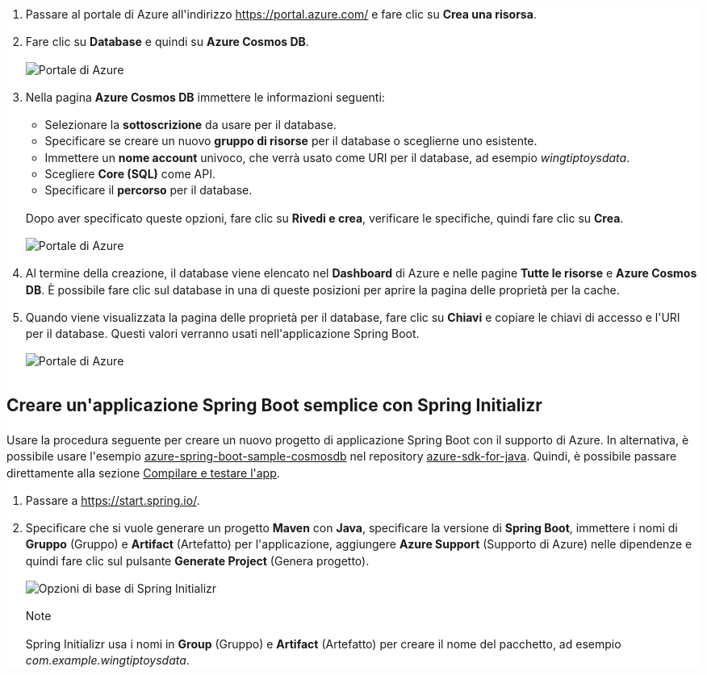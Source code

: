 1. Passare al portale di Azure all'indirizzo <https://portal.azure.com/> e fare clic su **Crea una risorsa**.

1. Fare clic su **Database** e quindi su **Azure Cosmos DB**.

    ![Portale di Azure][AZ02]

1. Nella pagina **Azure Cosmos DB** immettere le informazioni seguenti:

    * Selezionare la **sottoscrizione** da usare per il database.
    * Specificare se creare un nuovo **gruppo di risorse** per il database o sceglierne uno esistente.
    * Immettere un **nome account** univoco, che verrà usato come URI per il database, ad esempio *wingtiptoysdata*.
    * Scegliere **Core (SQL)** come API.
    * Specificare il **percorso** per il database.

    Dopo aver specificato queste opzioni, fare clic su **Rivedi e crea**, verificare le specifiche, quindi fare clic su **Crea**.

    ![Portale di Azure][AZ03]

1. Al termine della creazione, il database viene elencato nel **Dashboard** di Azure e nelle pagine **Tutte le risorse** e **Azure Cosmos DB**. È possibile fare clic sul database in una di queste posizioni per aprire la pagina delle proprietà per la cache.

1. Quando viene visualizzata la pagina delle proprietà per il database, fare clic su **Chiavi** e copiare le chiavi di accesso e l'URI per il database. Questi valori verranno usati nell'applicazione Spring Boot.

    ![Portale di Azure][AZ05]

## <a name="create-a-simple-spring-boot-application-with-the-spring-initializr"></a>Creare un'applicazione Spring Boot semplice con Spring Initializr

Usare la procedura seguente per creare un nuovo progetto di applicazione Spring Boot con il supporto di Azure. In alternativa, è possibile usare l'esempio [azure-spring-boot-sample-cosmosdb](https://github.com/Azure/azure-sdk-for-java/tree/master/sdk/spring/azure-spring-boot-samples/azure-spring-boot-sample-cosmosdb) nel repository [azure-sdk-for-java](https://github.com/Azure/azure-sdk-for-java). Quindi, è possibile passare direttamente alla sezione [Compilare e testare l'app](#build-and-test-your-app).

1. Passare a <https://start.spring.io/>.

1. Specificare che si vuole generare un progetto **Maven** con **Java**, specificare la versione di **Spring Boot**, immettere i nomi di **Gruppo** (Gruppo) e **Artifact** (Artefatto) per l'applicazione, aggiungere **Azure Support** (Supporto di Azure) nelle dipendenze e quindi fare clic sul pulsante **Generate Project** (Genera progetto).

    ![Opzioni di base di Spring Initializr][SI01]

    > [!NOTE]
    > Spring Initializr usa i nomi in **Group** (Gruppo) e **Artifact** (Artefatto) per creare il nome del pacchetto, ad esempio *com.example.wingtiptoysdata*.


[Documentazione di Azure Cosmos DB]: /azure/cosmos-db/
[Azure per sviluppatori Java]: ../index.yml
[Build a SQL API app with Java]: /azure/cosmos-db/create-sql-api-java
[Spring Data per l'API SQL Azure Cosmos DB]: https://azure.microsoft.com/blog/spring-data-azure-cosmos-db-nosql-data-access-on-azure/
[Spring Boot Cosmos DB Starter per Azure]: https://github.com/Azure/azure-sdk-for-java/tree/master/sdk/spring/azure-spring-boot-starter-cosmosdb
[Account Azure gratuito]: https://azure.microsoft.com/pricing/free-trial/
[Uso di Azure DevOps e Java]: https://azure.microsoft.com/services/devops/java/
[vantaggi per i sottoscrittori di MSDN]: https://azure.microsoft.com/pricing/member-offers/msdn-benefits-details/
[Spring Boot]: http://projects.spring.io/spring-boot/
[Spring Initializr]: https://start.spring.io/
[Spring Framework]: https://spring.io/ (Framework di Spring)
[AZ01]: media/configure-spring-boot-starter-java-app-with-cosmos-db/AZ01.png
[AZ02]: media/configure-spring-boot-starter-java-app-with-cosmos-db/AZ02.png
[AZ03]: media/configure-spring-boot-starter-java-app-with-cosmos-db/AZ03.png
[AZ04]: media/configure-spring-boot-starter-java-app-with-cosmos-db/AZ04.png
[AZ05]: media/configure-spring-boot-starter-java-app-with-cosmos-db/AZ05.png
[SI01]: media/configure-spring-boot-starter-java-app-with-cosmos-db/SI01.png
[JV02]: media/configure-spring-boot-starter-java-app-with-cosmos-db/JV02.png